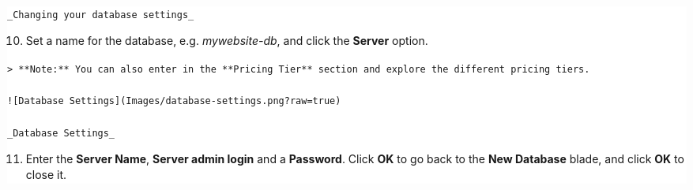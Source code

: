 	_Changing your database settings_

 10. Set a name for the database, e.g. _mywebsite-db_, and click the **Server** option.

	> **Note:** You can also enter in the **Pricing Tier** section and explore the different pricing tiers.

	![Database Settings](Images/database-settings.png?raw=true)

	_Database Settings_

 11. Enter the **Server Name**, **Server admin login** and a **Password**. Click **OK** to go back to the **New Database** blade, and click **OK** to close it.
